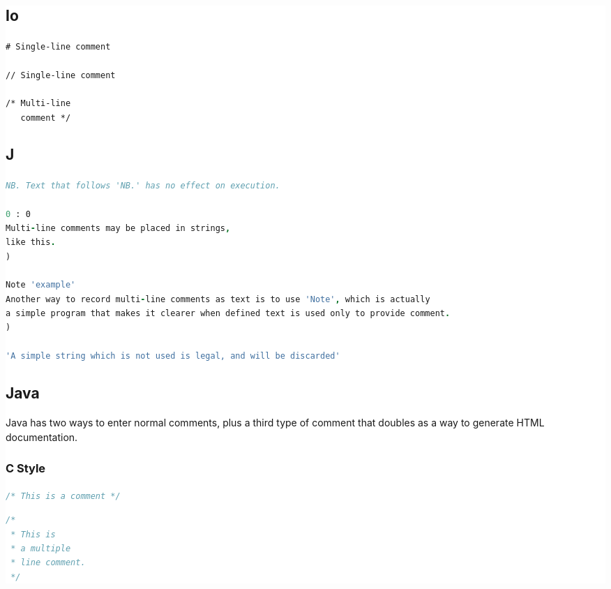 

## Io


```io
# Single-line comment

// Single-line comment

/* Multi-line
   comment */
```



## J


```j
NB. Text that follows 'NB.' has no effect on execution.

0 : 0
Multi-line comments may be placed in strings,
like this.
)

Note 'example'
Another way to record multi-line comments as text is to use 'Note', which is actually
a simple program that makes it clearer when defined text is used only to provide comment.
)

'A simple string which is not used is legal, and will be discarded'
```



## Java

Java has two ways to enter normal comments, plus a third type of comment that doubles as a way to generate HTML documentation.

### C Style


```java
/* This is a comment */
```



```java
/*
 * This is
 * a multiple
 * line comment.
 */
```
